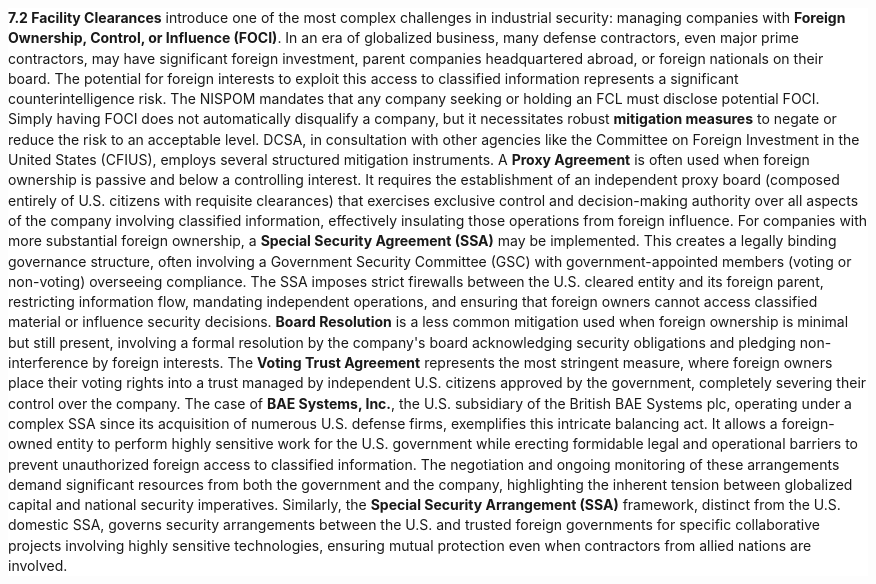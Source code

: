 **7.2 Facility Clearances** introduce one of the most complex challenges in industrial security: managing companies with **Foreign Ownership, Control, or Influence (FOCI)**. In an era of globalized business, many defense contractors, even major prime contractors, may have significant foreign investment, parent companies headquartered abroad, or foreign nationals on their board. The potential for foreign interests to exploit this access to classified information represents a significant counterintelligence risk. The NISPOM mandates that any company seeking or holding an FCL must disclose potential FOCI. Simply having FOCI does not automatically disqualify a company, but it necessitates robust **mitigation measures** to negate or reduce the risk to an acceptable level. DCSA, in consultation with other agencies like the Committee on Foreign Investment in the United States (CFIUS), employs several structured mitigation instruments. A **Proxy Agreement** is often used when foreign ownership is passive and below a controlling interest. It requires the establishment of an independent proxy board (composed entirely of U.S. citizens with requisite clearances) that exercises exclusive control and decision-making authority over all aspects of the company involving classified information, effectively insulating those operations from foreign influence. For companies with more substantial foreign ownership, a **Special Security Agreement (SSA)** may be implemented. This creates a legally binding governance structure, often involving a Government Security Committee (GSC) with government-appointed members (voting or non-voting) overseeing compliance. The SSA imposes strict firewalls between the U.S. cleared entity and its foreign parent, restricting information flow, mandating independent operations, and ensuring that foreign owners cannot access classified material or influence security decisions. **Board Resolution** is a less common mitigation used when foreign ownership is minimal but still present, involving a formal resolution by the company's board acknowledging security obligations and pledging non-interference by foreign interests. The **Voting Trust Agreement** represents the most stringent measure, where foreign owners place their voting rights into a trust managed by independent U.S. citizens approved by the government, completely severing their control over the company. The case of **BAE Systems, Inc.**, the U.S. subsidiary of the British BAE Systems plc, operating under a complex SSA since its acquisition of numerous U.S. defense firms, exemplifies this intricate balancing act. It allows a foreign-owned entity to perform highly sensitive work for the U.S. government while erecting formidable legal and operational barriers to prevent unauthorized foreign access to classified information. The negotiation and ongoing monitoring of these arrangements demand significant resources from both the government and the company, highlighting the inherent tension between globalized capital and national security imperatives. Similarly, the **Special Security Arrangement (SSA)** framework, distinct from the U.S. domestic SSA, governs security arrangements between the U.S. and trusted foreign governments for specific collaborative projects involving highly sensitive technologies, ensuring mutual protection even when contractors from allied nations are involved.
